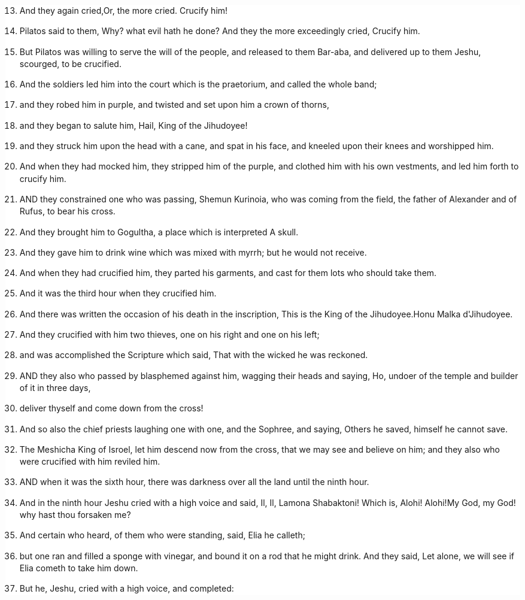 13. And they again cried,Or, the more cried. Crucify him!

14. Pilatos said to them, Why? what evil hath he done? And they the more exceedingly cried, Crucify him.

15. But Pilatos was willing to serve the will of the people, and released to them Bar-aba, and delivered up to them Jeshu, scourged, to be crucified.

16. And the soldiers led him into the court which is the praetorium, and called the whole band;

17. and they robed him in purple, and twisted and set upon him a crown of thorns,

18. and they began to salute him, Hail, King of the Jihudoyee!

19. and they struck him upon the head with a cane, and spat in his face, and kneeled upon their knees and worshipped him.

20. And when they had mocked him, they stripped him of the purple, and clothed him with his own vestments, and led him forth to crucify him.

21. AND they constrained one who was passing, Shemun Kurinoia, who was coming from the field, the father of Alexander and of Rufus, to bear his cross.

22. And they brought him to Gogultha, a place which is interpreted A skull.

23. And they gave him to drink wine which was mixed with myrrh; but he would not receive.

24. And when they had crucified him, they parted his garments, and cast for them lots who should take them.

25. And it was the third hour when they crucified him.

26. And there was written the occasion of his death in the inscription, This is the King of the Jihudoyee.Honu Malka d'Jihudoyee.

27. And they crucified with him two thieves, one on his right and one on his left;

28. and was accomplished the Scripture which said, That with the wicked he was reckoned.

29. AND they also who passed by blasphemed against him, wagging their heads and saying, Ho, undoer of the temple and builder of it in three days,

30. deliver thyself and come down from the cross!

31. And so also the chief priests laughing one with one, and the Sophree, and saying, Others he saved, himself he cannot save.

32. The Meshicha King of Isroel, let him descend now from the cross, that we may see and believe on him; and they also who were crucified with him reviled him.

33. AND when it was the sixth hour, there was darkness over all the land until the ninth hour.

34. And in the ninth hour Jeshu cried with a high voice and said, Il, Il, Lamona Shabaktoni! Which is, Alohi! Alohi!My God, my God! why hast thou forsaken me?

35. And certain who heard, of them who were standing, said, Elia he calleth;

36. but one ran and filled a sponge with vinegar, and bound it on a rod that he might drink. And they said, Let alone, we will see if Elia cometh to take him down.

37. But he, Jeshu, cried with a high voice, and completed:
